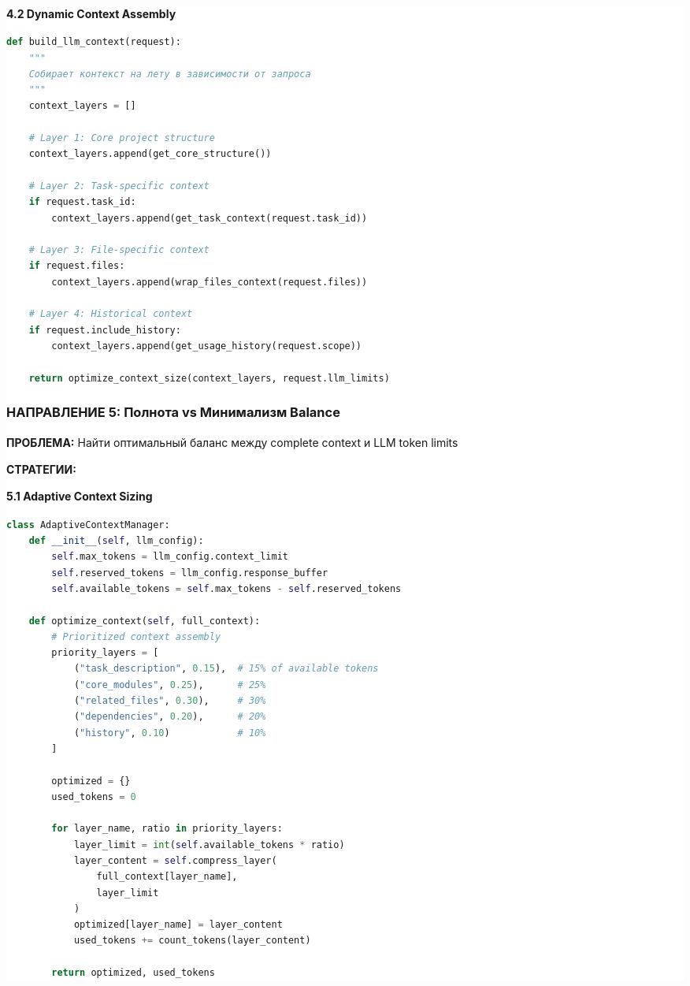 **4.2 Dynamic Context Assembly**
```python
def build_llm_context(request):
    """
    Собирает контекст на лету в зависимости от запроса
    """
    context_layers = []
    
    # Layer 1: Core project structure
    context_layers.append(get_core_structure())
    
    # Layer 2: Task-specific context  
    if request.task_id:
        context_layers.append(get_task_context(request.task_id))
    
    # Layer 3: File-specific context
    if request.files:
        context_layers.append(wrap_files_context(request.files))
    
    # Layer 4: Historical context
    if request.include_history:
        context_layers.append(get_usage_history(request.scope))
    
    return optimize_context_size(context_layers, request.llm_limits)
```

### **НАПРАВЛЕНИЕ 5: Полнота vs Минимализм Balance**

**ПРОБЛЕМА:** Найти оптимальный баланс между complete context и LLM token limits

**СТРАТЕГИИ:**

**5.1 Adaptive Context Sizing**
```python
class AdaptiveContextManager:
    def __init__(self, llm_config):
        self.max_tokens = llm_config.context_limit
        self.reserved_tokens = llm_config.response_buffer
        self.available_tokens = self.max_tokens - self.reserved_tokens
    
    def optimize_context(self, full_context):
        # Prioritized context assembly
        priority_layers = [
            ("task_description", 0.15),  # 15% of available tokens
            ("core_modules", 0.25),      # 25% 
            ("related_files", 0.30),     # 30%
            ("dependencies", 0.20),      # 20%
            ("history", 0.10)            # 10%
        ]
        
        optimized = {}
        used_tokens = 0
        
        for layer_name, ratio in priority_layers:
            layer_limit = int(self.available_tokens * ratio)
            layer_content = self.compress_layer(
                full_context[layer_name], 
                layer_limit
            )
            optimized[layer_name] = layer_content
            used_tokens += count_tokens(layer_content)
        
        return optimized, used_tokens
```
